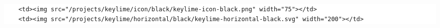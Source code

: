         <td><img src="/projects/keylime/icon/black/keylime-icon-black.png" width="75"></td>
        <td><img src="/projects/keylime/horizontal/black/keylime-horizontal-black.svg" width="200"></td>